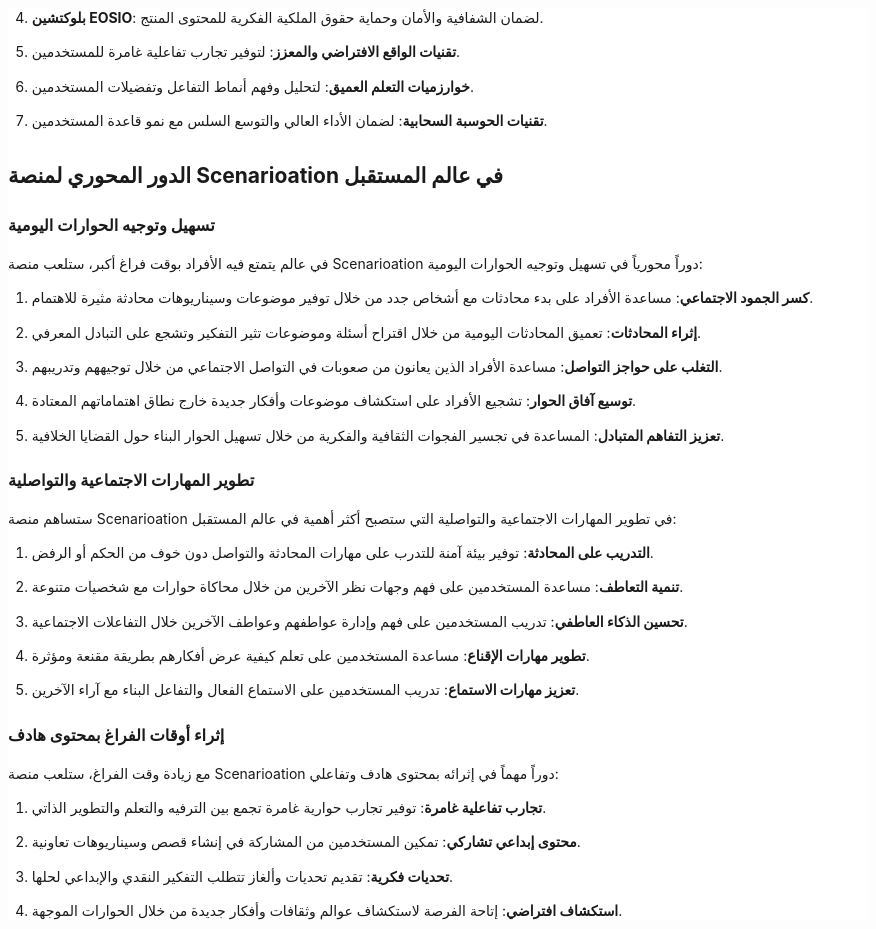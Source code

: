 4. **بلوكتشين EOSIO**: لضمان الشفافية والأمان وحماية حقوق الملكية الفكرية للمحتوى المنتج.

5. **تقنيات الواقع الافتراضي والمعزز**: لتوفير تجارب تفاعلية غامرة للمستخدمين.

6. **خوارزميات التعلم العميق**: لتحليل وفهم أنماط التفاعل وتفضيلات المستخدمين.

7. **تقنيات الحوسبة السحابية**: لضمان الأداء العالي والتوسع السلس مع نمو قاعدة المستخدمين.

## الدور المحوري لمنصة Scenarioation في عالم المستقبل

### تسهيل وتوجيه الحوارات اليومية

في عالم يتمتع فيه الأفراد بوقت فراغ أكبر، ستلعب منصة Scenarioation دوراً محورياً في تسهيل وتوجيه الحوارات اليومية:

1. **كسر الجمود الاجتماعي**: مساعدة الأفراد على بدء محادثات مع أشخاص جدد من خلال توفير موضوعات وسيناريوهات محادثة مثيرة للاهتمام.

2. **إثراء المحادثات**: تعميق المحادثات اليومية من خلال اقتراح أسئلة وموضوعات تثير التفكير وتشجع على التبادل المعرفي.

3. **التغلب على حواجز التواصل**: مساعدة الأفراد الذين يعانون من صعوبات في التواصل الاجتماعي من خلال توجيههم وتدريبهم.

4. **توسيع آفاق الحوار**: تشجيع الأفراد على استكشاف موضوعات وأفكار جديدة خارج نطاق اهتماماتهم المعتادة.

5. **تعزيز التفاهم المتبادل**: المساعدة في تجسير الفجوات الثقافية والفكرية من خلال تسهيل الحوار البناء حول القضايا الخلافية.

### تطوير المهارات الاجتماعية والتواصلية

ستساهم منصة Scenarioation في تطوير المهارات الاجتماعية والتواصلية التي ستصبح أكثر أهمية في عالم المستقبل:

1. **التدريب على المحادثة**: توفير بيئة آمنة للتدرب على مهارات المحادثة والتواصل دون خوف من الحكم أو الرفض.

2. **تنمية التعاطف**: مساعدة المستخدمين على فهم وجهات نظر الآخرين من خلال محاكاة حوارات مع شخصيات متنوعة.

3. **تحسين الذكاء العاطفي**: تدريب المستخدمين على فهم وإدارة عواطفهم وعواطف الآخرين خلال التفاعلات الاجتماعية.

4. **تطوير مهارات الإقناع**: مساعدة المستخدمين على تعلم كيفية عرض أفكارهم بطريقة مقنعة ومؤثرة.

5. **تعزيز مهارات الاستماع**: تدريب المستخدمين على الاستماع الفعال والتفاعل البناء مع آراء الآخرين.

### إثراء أوقات الفراغ بمحتوى هادف

مع زيادة وقت الفراغ، ستلعب منصة Scenarioation دوراً مهماً في إثرائه بمحتوى هادف وتفاعلي:

1. **تجارب تفاعلية غامرة**: توفير تجارب حوارية غامرة تجمع بين الترفيه والتعلم والتطوير الذاتي.

2. **محتوى إبداعي تشاركي**: تمكين المستخدمين من المشاركة في إنشاء قصص وسيناريوهات تعاونية.

3. **تحديات فكرية**: تقديم تحديات وألغاز تتطلب التفكير النقدي والإبداعي لحلها.

4. **استكشاف افتراضي**: إتاحة الفرصة لاستكشاف عوالم وثقافات وأفكار جديدة من خلال الحوارات الموجهة.
